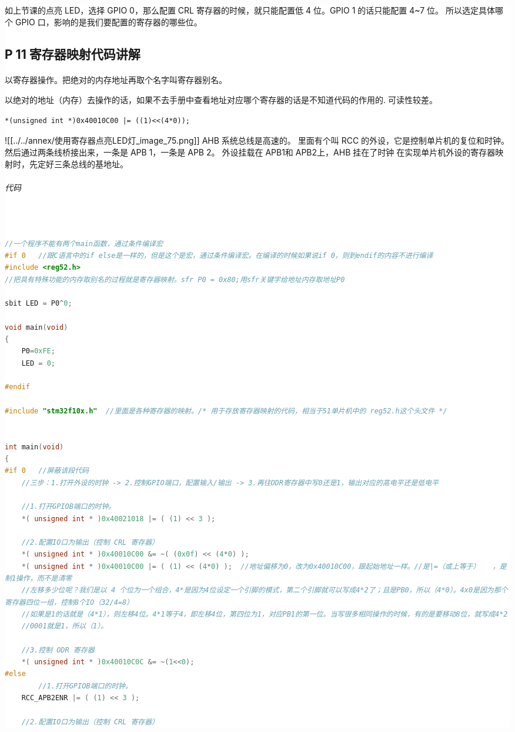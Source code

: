 如上节课的点亮 LED，选择 GPIO 0，那么配置 CRL 寄存器的时候，就只能配置低 4 位。GPIO 1 的话只能配置 4~7 位。
所以选定具体哪个 GPIO 口，影响的是我们要配置的寄存器的哪些位。

## P 11 寄存器映射代码讲解
以寄存器操作。把绝对的内存地址再取个名字叫寄存器别名。

以绝对的地址（内存）去操作的话，如果不去手册中查看地址对应哪个寄存器的话是不知道代码的作用的.
可读性较差。
```
*(unsigned int *)0x40010C00 |= ((1)<<(4*0));
```

![[../../annex/使用寄存器点亮LED灯_image_75.png]]
AHB 系统总线是高速的。
里面有个叫 RCC 的外设，它是控制单片机的复位和时钟。
然后通过两条线桥接出来，一条是 APB 1，一条是 APB 2。
外设挂载在 APB1和 APB2上，AHB 挂在了时钟
在实现单片机外设的寄存器映射时，先定好三条总线的基地址。

###### 代码
```main.c


//一个程序不能有两个main函数，通过条件编译宏
#if 0	//跟C语言中的if else是一样的，但是这个是宏，通过条件编译宏。在编译的时候如果说if 0，则到endif的内容不进行编译
#include <reg52.h>
//把具有特殊功能的内存取别名的过程就是寄存器映射。sfr P0 = 0x80;用sfr关键字给地址内存取地址P0

sbit LED = P0^0;	

void main(void)
{
	P0=0xFE;
	LED = 0;

#endif

#include "stm32f10x.h"	//里面是各种寄存器的映射。/* 用于存放寄存器映射的代码，相当于51单片机中的 reg52.h这个头文件 */


int main(void)
{
#if 0	//屏蔽该段代码
	//三步：1.打开外设的时钟 -> 2.控制GPIO端口，配置输入/输出 -> 3.再往ODR寄存器中写0还是1，输出对应的高电平还是低电平
	
	//1.打开GPIOB端口的时钟。
	*( unsigned int * )0x40021018 |= ( (1) << 3 );
	
	//2.配置IO口为输出（控制 CRL 寄存器）
	*( unsigned int * )0x40010C00 &= ~( (0x0f) << (4*0) );	
	*( unsigned int * )0x40010C00 |= ( (1) << (4*0) );	//地址偏移为0，改为0x40010C00，跟起始地址一样。//是|=（或上等于）	，是制1操作，而不是清零
	//左移多少位呢？我们是以 4 个位为一个组合，4*是因为4位设定一个引脚的模式，第二个引脚就可以写成4*2了；且是PB0，所以（4*0）。4x0是因为那个寄存器四位一组，控制8个IO（32/4=8）
	//如果是1的话就是（4*1），则左移4位。4*1等于4，即左移4位，第四位为1，对应PB1的第一位。当写很多相同操作的时候，有的是要移动8位，就写成4*2
	//0001就是1，所以（1）。
	
	//3.控制 ODR 寄存器
	*( unsigned int * )0x40010C0C &= ~(1<<0);
#else
		//1.打开GPIOB端口的时钟。
	RCC_APB2ENR |= ( (1) << 3 );
	
	//2.配置IO口为输出（控制 CRL 寄存器）
```